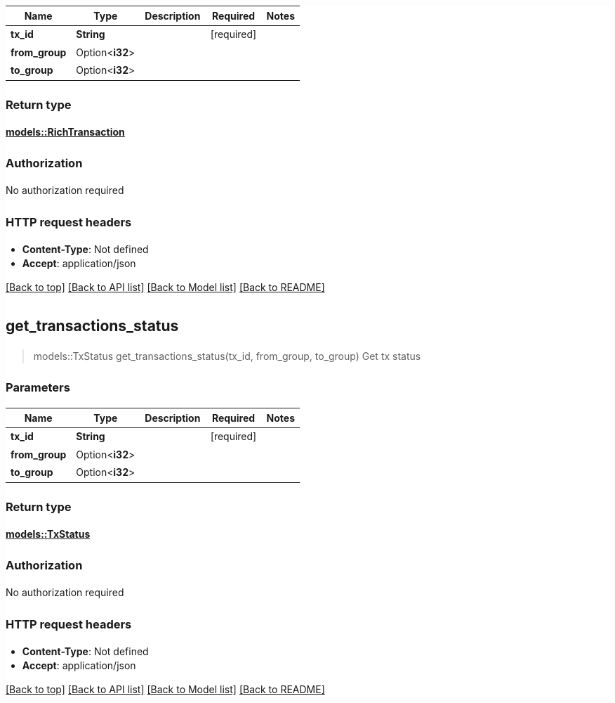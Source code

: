 
Name | Type | Description  | Required | Notes
------------- | ------------- | ------------- | ------------- | -------------
**tx_id** | **String** |  | [required] |
**from_group** | Option<**i32**> |  |  |
**to_group** | Option<**i32**> |  |  |

### Return type

[**models::RichTransaction**](RichTransaction.md)

### Authorization

No authorization required

### HTTP request headers

- **Content-Type**: Not defined
- **Accept**: application/json

[[Back to top]](#) [[Back to API list]](../README.md#documentation-for-api-endpoints) [[Back to Model list]](../README.md#documentation-for-models) [[Back to README]](../README.md)


## get_transactions_status

> models::TxStatus get_transactions_status(tx_id, from_group, to_group)
Get tx status

### Parameters


Name | Type | Description  | Required | Notes
------------- | ------------- | ------------- | ------------- | -------------
**tx_id** | **String** |  | [required] |
**from_group** | Option<**i32**> |  |  |
**to_group** | Option<**i32**> |  |  |

### Return type

[**models::TxStatus**](TxStatus.md)

### Authorization

No authorization required

### HTTP request headers

- **Content-Type**: Not defined
- **Accept**: application/json

[[Back to top]](#) [[Back to API list]](../README.md#documentation-for-api-endpoints) [[Back to Model list]](../README.md#documentation-for-models) [[Back to README]](../README.md)

